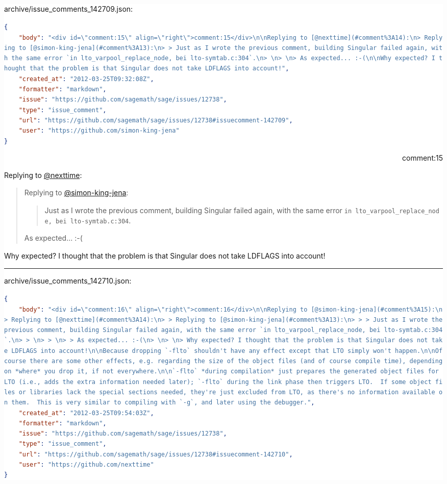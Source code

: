 
archive/issue_comments_142709.json:
```json
{
    "body": "<div id=\"comment:15\" align=\"right\">comment:15</div>\n\nReplying to [@nexttime](#comment%3A14):\n> Replying to [@simon-king-jena](#comment%3A13):\n> > Just as I wrote the previous comment, building Singular failed again, with the same error `in lto_varpool_replace_node, bei lto-symtab.c:304`.\n> \n> \n> As expected... :-(\n\nWhy expected? I thought that the problem is that Singular does not take LDFLAGS into account!",
    "created_at": "2012-03-25T09:32:08Z",
    "formatter": "markdown",
    "issue": "https://github.com/sagemath/sage/issues/12738",
    "type": "issue_comment",
    "url": "https://github.com/sagemath/sage/issues/12738#issuecomment-142709",
    "user": "https://github.com/simon-king-jena"
}
```

<div id="comment:15" align="right">comment:15</div>

Replying to [@nexttime](#comment%3A14):
> Replying to [@simon-king-jena](#comment%3A13):
> > Just as I wrote the previous comment, building Singular failed again, with the same error `in lto_varpool_replace_node, bei lto-symtab.c:304`.
> 
> 
> As expected... :-(

Why expected? I thought that the problem is that Singular does not take LDFLAGS into account!



---

archive/issue_comments_142710.json:
```json
{
    "body": "<div id=\"comment:16\" align=\"right\">comment:16</div>\n\nReplying to [@simon-king-jena](#comment%3A15):\n> Replying to [@nexttime](#comment%3A14):\n> > Replying to [@simon-king-jena](#comment%3A13):\n> > > Just as I wrote the previous comment, building Singular failed again, with the same error `in lto_varpool_replace_node, bei lto-symtab.c:304`.\n> > \n> > \n> > As expected... :-(\n> \n> \n> Why expected? I thought that the problem is that Singular does not take LDFLAGS into account!\n\nBecause dropping `-flto` shouldn't have any effect except that LTO simply won't happen.\n\nOf course there are some other effects, e.g. regarding the size of the object files (and of course compile time), depending on *where* you drop it, if not everywhere.\n\n`-flto` *during compilation* just prepares the generated object files for LTO (i.e., adds the extra information needed later); `-flto` during the link phase then triggers LTO.  If some object files or libraries lack the special sections needed, they're just excluded from LTO, as there's no information available on them.  This is very similar to compiling with `-g`, and later using the debugger.",
    "created_at": "2012-03-25T09:54:03Z",
    "formatter": "markdown",
    "issue": "https://github.com/sagemath/sage/issues/12738",
    "type": "issue_comment",
    "url": "https://github.com/sagemath/sage/issues/12738#issuecomment-142710",
    "user": "https://github.com/nexttime"
}
```
